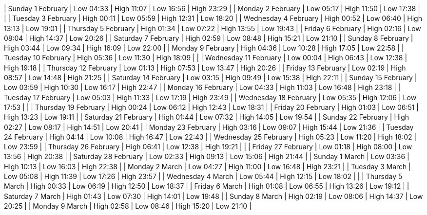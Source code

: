 | Sunday 1 February | Low 04:33 | High 11:07 | Low 16:56 | High 23:29 | 
| Monday 2 February | Low 05:17 | High 11:50 | Low 17:38 |  | 
| Tuesday 3 February | High 00:11 | Low 05:59 | High 12:31 | Low 18:20 | 
| Wednesday 4 February | High 00:52 | Low 06:40 | High 13:13 | Low 19:01 | 
| Thursday 5 February | High 01:34 | Low 07:22 | High 13:55 | Low 19:43 | 
| Friday 6 February | High 02:16 | Low 08:04 | High 14:37 | Low 20:26 | 
| Saturday 7 February | High 02:59 | Low 08:48 | High 15:21 | Low 21:10 | 
| Sunday 8 February | High 03:44 | Low 09:34 | High 16:09 | Low 22:00 | 
| Monday 9 February | High 04:36 | Low 10:28 | High 17:05 | Low 22:58 | 
| Tuesday 10 February | High 05:36 | Low 11:30 | High 18:09 |  | 
| Wednesday 11 February | Low 00:04 | High 06:43 | Low 12:38 | High 19:18 | 
| Thursday 12 February | Low 01:13 | High 07:53 | Low 13:47 | High 20:26 | 
| Friday 13 February | Low 02:19 | High 08:57 | Low 14:48 | High 21:25 | 
| Saturday 14 February | Low 03:15 | High 09:49 | Low 15:38 | High 22:11 | 
| Sunday 15 February | Low 03:59 | High 10:30 | Low 16:17 | High 22:47 | 
| Monday 16 February | Low 04:33 | High 11:03 | Low 16:48 | High 23:18 | 
| Tuesday 17 February | Low 05:03 | High 11:33 | Low 17:19 | High 23:49 | 
| Wednesday 18 February | Low 05:35 | High 12:06 | Low 17:53 |  | 
| Thursday 19 February | High 00:24 | Low 06:12 | High 12:43 | Low 18:31 | 
| Friday 20 February | High 01:03 | Low 06:51 | High 13:23 | Low 19:11 | 
| Saturday 21 February | High 01:44 | Low 07:32 | High 14:05 | Low 19:54 | 
| Sunday 22 February | High 02:27 | Low 08:17 | High 14:51 | Low 20:41 | 
| Monday 23 February | High 03:16 | Low 09:07 | High 15:44 | Low 21:36 | 
| Tuesday 24 February | High 04:14 | Low 10:08 | High 16:47 | Low 22:43 | 
| Wednesday 25 February | High 05:23 | Low 11:20 | High 18:02 | Low 23:59 | 
| Thursday 26 February | High 06:41 | Low 12:38 | High 19:21 |  | 
| Friday 27 February | Low 01:18 | High 08:00 | Low 13:56 | High 20:38 | 
| Saturday 28 February | Low 02:33 | High 09:13 | Low 15:06 | High 21:44 | 
| Sunday 1 March | Low 03:36 | High 10:13 | Low 16:03 | High 22:38 | 
| Monday 2 March | Low 04:27 | High 11:00 | Low 16:48 | High 23:21 | 
| Tuesday 3 March | Low 05:08 | High 11:39 | Low 17:26 | High 23:57 | 
| Wednesday 4 March | Low 05:44 | High 12:15 | Low 18:02 |  | 
| Thursday 5 March | High 00:33 | Low 06:19 | High 12:50 | Low 18:37 | 
| Friday 6 March | High 01:08 | Low 06:55 | High 13:26 | Low 19:12 | 
| Saturday 7 March | High 01:43 | Low 07:30 | High 14:01 | Low 19:48 | 
| Sunday 8 March | High 02:19 | Low 08:06 | High 14:37 | Low 20:25 | 
| Monday 9 March | High 02:58 | Low 08:46 | High 15:20 | Low 21:10 | 